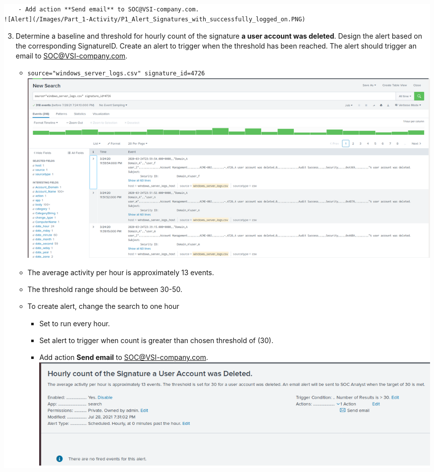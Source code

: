 	    - Add action **Send email** to SOC@VSI-company.com.
    ![Alert](/Images/Part_1-Activity/P1_Alert_Signatures_with_successfully_logged_on.PNG)      
                  
3. Determine a baseline and threshold for hourly count of the signature **a user account was deleted**. Design the alert based on the corresponding SignatureID. Create an alert to trigger when the threshold has been reached. The alert should trigger an email to SOC@VSI-company.com.   
		
	- `source="windows_server_logs.csv" signature_id=4726`
    ![Search](/Images/Part_1-Activity/P1_search_a_user_account_was_deleted.PNG)
	- The average activity per hour is approximately 13 events.

	- The threshold range should be between 30-50.

	- To create alert, change the search to one hour
	
	    - Set to run every hour.

	    - Set alert to trigger when count is greater than chosen threshold of (30).

	    - Add action **Send email** to SOC@VSI-company.com.
    ![Alert](/Images/Part_1-Activity/P1_Alert_a_user_account_was_deleted.PNG)              
                   